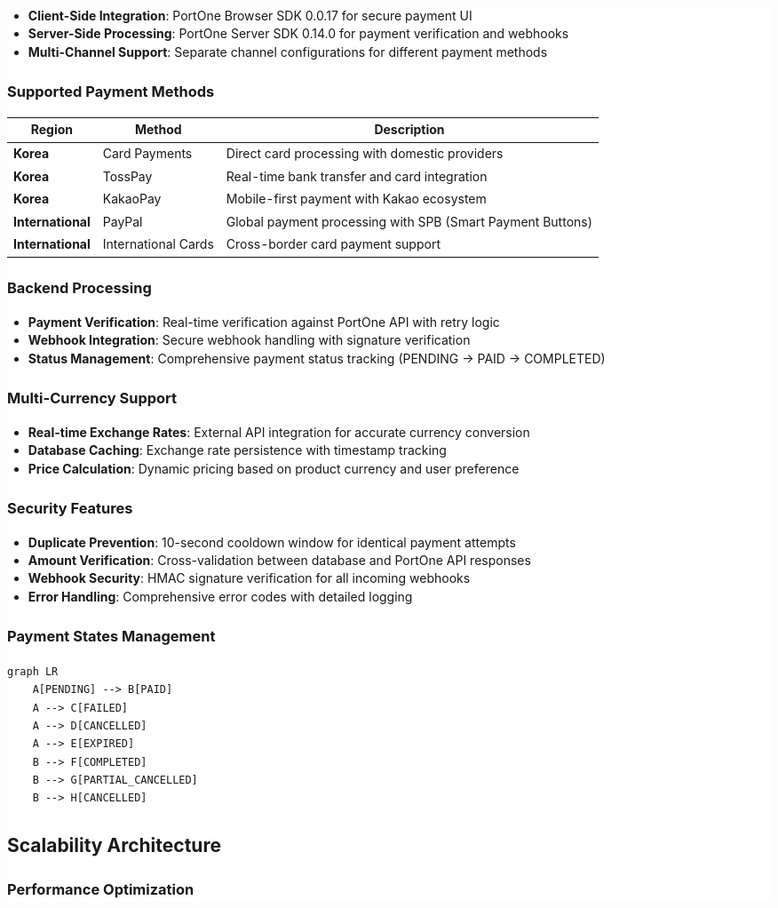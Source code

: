 - **Client-Side Integration**: PortOne Browser SDK 0.0.17 for secure payment UI
- **Server-Side Processing**: PortOne Server SDK 0.14.0 for payment verification and webhooks
- **Multi-Channel Support**: Separate channel configurations for different payment methods

### Supported Payment Methods

| Region            | Method              | Description                                                |
| ----------------- | ------------------- | ---------------------------------------------------------- |
| **Korea**         | Card Payments       | Direct card processing with domestic providers             |
| **Korea**         | TossPay             | Real-time bank transfer and card integration               |
| **Korea**         | KakaoPay            | Mobile-first payment with Kakao ecosystem                  |
| **International** | PayPal              | Global payment processing with SPB (Smart Payment Buttons) |
| **International** | International Cards | Cross-border card payment support                          |

### Backend Processing

- **Payment Verification**: Real-time verification against PortOne API with retry logic
- **Webhook Integration**: Secure webhook handling with signature verification
- **Status Management**: Comprehensive payment status tracking (PENDING → PAID → COMPLETED)

### Multi-Currency Support

- **Real-time Exchange Rates**: External API integration for accurate currency conversion
- **Database Caching**: Exchange rate persistence with timestamp tracking
- **Price Calculation**: Dynamic pricing based on product currency and user preference

### Security Features

- **Duplicate Prevention**: 10-second cooldown window for identical payment attempts
- **Amount Verification**: Cross-validation between database and PortOne API responses
- **Webhook Security**: HMAC signature verification for all incoming webhooks
- **Error Handling**: Comprehensive error codes with detailed logging

### Payment States Management

```mermaid
graph LR
    A[PENDING] --> B[PAID]
    A --> C[FAILED]
    A --> D[CANCELLED]
    A --> E[EXPIRED]
    B --> F[COMPLETED]
    B --> G[PARTIAL_CANCELLED]
    B --> H[CANCELLED]
```

## Scalability Architecture

### Performance Optimization
